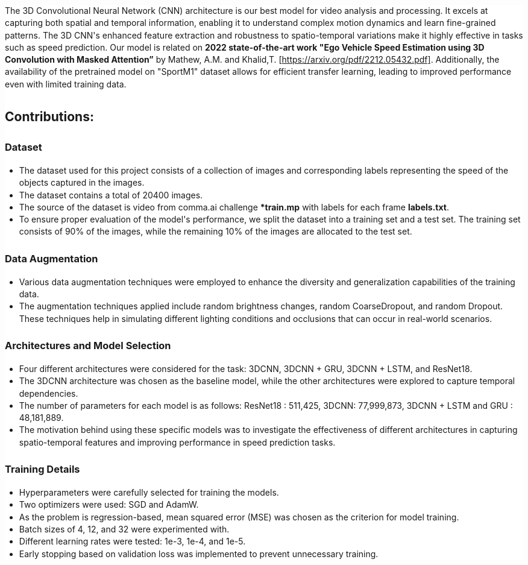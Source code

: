 The 3D Convolutional Neural Network (CNN) architecture is our best model for video analysis and processing. It excels at capturing both spatial and temporal information, enabling it to understand complex motion dynamics and learn fine-grained patterns. The 3D CNN's enhanced feature extraction and robustness to spatio-temporal variations make it highly effective in tasks such as speed prediction. Our model is related on **2022 state-of-the-art work "Ego Vehicle Speed Estimation using 3D Convolution with Masked Attention”** by Mathew, A.M. and Khalid,T. [https://arxiv.org/pdf/2212.05432.pdf]. Additionally, the availability of the pretrained model on "SportM1" dataset allows for efficient transfer learning, leading to improved performance even with limited training data.

## Contributions:

### Dataset

- The dataset used for this project consists of a collection of images and corresponding labels representing the speed of the objects captured in the images.
- The dataset contains a total of 20400 images.
- The source of the dataset is video from comma.ai challenge **\*train.mp** with labels for each frame **labels.txt**.
- To ensure proper evaluation of the model's performance, we split the dataset into a training set and a test set. The training set consists of 90% of the images, while the remaining 10% of the images are allocated to the test set.

### Data Augmentation

- Various data augmentation techniques were employed to enhance the diversity and generalization capabilities of the training data.
- The augmentation techniques applied include random brightness changes, random CoarseDropout, and random Dropout. These techniques help in simulating different lighting conditions and occlusions that can occur in real-world scenarios.

### Architectures and Model Selection

- Four different architectures were considered for the task: 3DCNN, 3DCNN + GRU, 3DCNN + LSTM, and ResNet18.
- The 3DCNN architecture was chosen as the baseline model, while the other architectures were explored to capture temporal dependencies.
- The number of parameters for each model is as follows: ResNet18 : 511,425, 3DCNN: 77,999,873, 3DCNN + LSTM and GRU : 48,181,889.
- The motivation behind using these specific models was to investigate the effectiveness of different architectures in capturing spatio-temporal features and improving performance in speed prediction tasks.

### Training Details

- Hyperparameters were carefully selected for training the models.
- Two optimizers were used: SGD and AdamW.
- As the problem is regression-based, mean squared error (MSE) was chosen as the criterion for model training.
- Batch sizes of 4, 12, and 32 were experimented with.
- Different learning rates were tested: 1e-3, 1e-4, and 1e-5.
- Early stopping based on validation loss was implemented to prevent unnecessary training.
